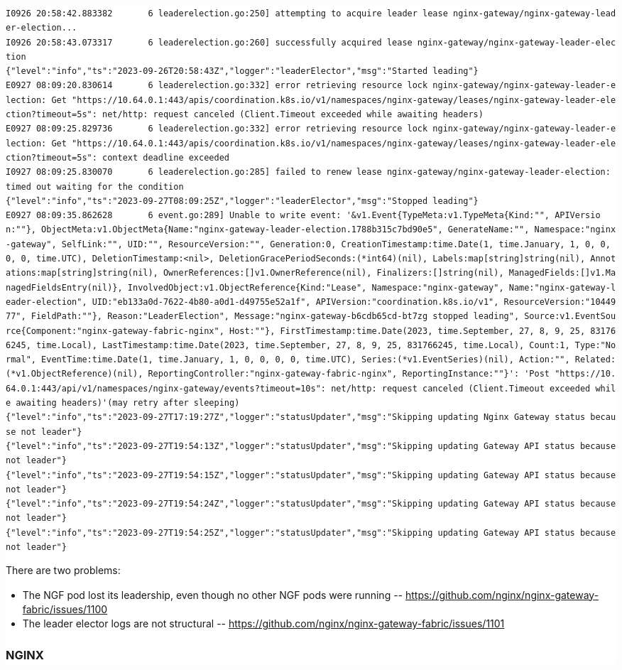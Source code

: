 ```text
I0926 20:58:42.883382       6 leaderelection.go:250] attempting to acquire leader lease nginx-gateway/nginx-gateway-leader-election...
I0926 20:58:43.073317       6 leaderelection.go:260] successfully acquired lease nginx-gateway/nginx-gateway-leader-election
{"level":"info","ts":"2023-09-26T20:58:43Z","logger":"leaderElector","msg":"Started leading"}
E0927 08:09:20.830614       6 leaderelection.go:332] error retrieving resource lock nginx-gateway/nginx-gateway-leader-election: Get "https://10.64.0.1:443/apis/coordination.k8s.io/v1/namespaces/nginx-gateway/leases/nginx-gateway-leader-election?timeout=5s": net/http: request canceled (Client.Timeout exceeded while awaiting headers)
E0927 08:09:25.829736       6 leaderelection.go:332] error retrieving resource lock nginx-gateway/nginx-gateway-leader-election: Get "https://10.64.0.1:443/apis/coordination.k8s.io/v1/namespaces/nginx-gateway/leases/nginx-gateway-leader-election?timeout=5s": context deadline exceeded
I0927 08:09:25.830070       6 leaderelection.go:285] failed to renew lease nginx-gateway/nginx-gateway-leader-election: timed out waiting for the condition
{"level":"info","ts":"2023-09-27T08:09:25Z","logger":"leaderElector","msg":"Stopped leading"}
E0927 08:09:35.862628       6 event.go:289] Unable to write event: '&v1.Event{TypeMeta:v1.TypeMeta{Kind:"", APIVersion:""}, ObjectMeta:v1.ObjectMeta{Name:"nginx-gateway-leader-election.1788b315c7bd90e5", GenerateName:"", Namespace:"nginx-gateway", SelfLink:"", UID:"", ResourceVersion:"", Generation:0, CreationTimestamp:time.Date(1, time.January, 1, 0, 0, 0, 0, time.UTC), DeletionTimestamp:<nil>, DeletionGracePeriodSeconds:(*int64)(nil), Labels:map[string]string(nil), Annotations:map[string]string(nil), OwnerReferences:[]v1.OwnerReference(nil), Finalizers:[]string(nil), ManagedFields:[]v1.ManagedFieldsEntry(nil)}, InvolvedObject:v1.ObjectReference{Kind:"Lease", Namespace:"nginx-gateway", Name:"nginx-gateway-leader-election", UID:"eb133a0d-7622-4b80-a0d1-d49755e52a1f", APIVersion:"coordination.k8s.io/v1", ResourceVersion:"1044977", FieldPath:""}, Reason:"LeaderElection", Message:"nginx-gateway-b6cdb65cd-bt7zg stopped leading", Source:v1.EventSource{Component:"nginx-gateway-fabric-nginx", Host:""}, FirstTimestamp:time.Date(2023, time.September, 27, 8, 9, 25, 831766245, time.Local), LastTimestamp:time.Date(2023, time.September, 27, 8, 9, 25, 831766245, time.Local), Count:1, Type:"Normal", EventTime:time.Date(1, time.January, 1, 0, 0, 0, 0, time.UTC), Series:(*v1.EventSeries)(nil), Action:"", Related:(*v1.ObjectReference)(nil), ReportingController:"nginx-gateway-fabric-nginx", ReportingInstance:""}': 'Post "https://10.64.0.1:443/api/v1/namespaces/nginx-gateway/events?timeout=10s": net/http: request canceled (Client.Timeout exceeded while awaiting headers)'(may retry after sleeping)
{"level":"info","ts":"2023-09-27T17:19:27Z","logger":"statusUpdater","msg":"Skipping updating Nginx Gateway status because not leader"}
{"level":"info","ts":"2023-09-27T19:54:13Z","logger":"statusUpdater","msg":"Skipping updating Gateway API status because not leader"}
{"level":"info","ts":"2023-09-27T19:54:15Z","logger":"statusUpdater","msg":"Skipping updating Gateway API status because not leader"}
{"level":"info","ts":"2023-09-27T19:54:24Z","logger":"statusUpdater","msg":"Skipping updating Gateway API status because not leader"}
{"level":"info","ts":"2023-09-27T19:54:25Z","logger":"statusUpdater","msg":"Skipping updating Gateway API status because not leader"}
```

There are two problems:

- The NGF pod lost its leadership, even though no other NGF pods were
  running -- https://github.com/nginx/nginx-gateway-fabric/issues/1100
- The leader elector logs are not structural -- https://github.com/nginx/nginx-gateway-fabric/issues/1101

### NGINX
